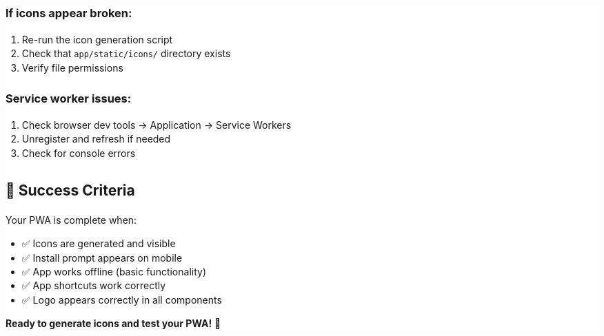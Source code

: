 ### **If icons appear broken**:
1. Re-run the icon generation script
2. Check that `app/static/icons/` directory exists
3. Verify file permissions

### **Service worker issues**:
1. Check browser dev tools → Application → Service Workers
2. Unregister and refresh if needed
3. Check for console errors

## 🎉 Success Criteria

Your PWA is complete when:
- ✅ Icons are generated and visible
- ✅ Install prompt appears on mobile
- ✅ App works offline (basic functionality)
- ✅ App shortcuts work correctly
- ✅ Logo appears correctly in all components

**Ready to generate icons and test your PWA!** 🚀 